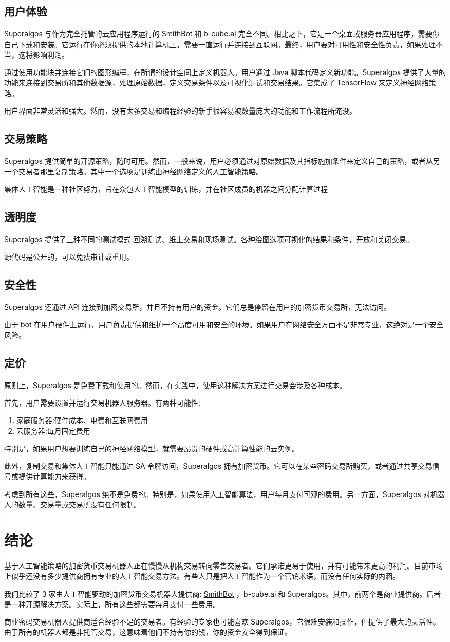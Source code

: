 ## 用户体验

Superalgos 与作为完全托管的云应用程序运行的 SmithBot 和 b-cube.ai 完全不同。相比之下，它是一个桌面或服务器应用程序，需要你自己下载和安装。它运行在你必须提供的本地计算机上，需要一直运行并连接到互联网。最终，用户要对可用性和安全性负责，如果处理不当，这将影响利润。

通过使用功能块并连接它们的图形编程，在所谓的设计空间上定义机器人。用户通过 Java 脚本代码定义新功能。Superalgos 提供了大量的功能来连接到交易所和其他数据源，处理原始数据，定义交易条件以及可视化测试和交易结果。它集成了 TensorFlow 来定义神经网络策略。

用户界面非常灵活和强大。然而，没有太多交易和编程经验的新手很容易被数量庞大的功能和工作流程所淹没。

## 交易策略

Superalgos 提供简单的开源策略，随时可用。然而，一般来说，用户必须通过对原始数据及其指标施加条件来定义自己的策略，或者从另一个交易者那里复制策略。其中一个选项是训练由神经网络定义的人工智能策略。

集体人工智能是一种社区努力，旨在众包人工智能模型的训练，并在社区成员的机器之间分配计算过程

## 透明度

Superalgos 提供了三种不同的测试模式:回溯测试、纸上交易和现场测试。各种绘图选项可视化的结果和条件，开放和关闭交易。

源代码是公开的，可以免费审计或重用。

## 安全性

Superalgos 还通过 API 连接到加密交易所，并且不持有用户的资金。它们总是停留在用户的加密货币交易所，无法访问。

由于 bot 在用户硬件上运行，用户负责提供和维护一个高度可用和安全的环境。如果用户在网络安全方面不是非常专业，这绝对是一个安全风险。

## 定价

原则上，Superalgos 是免费下载和使用的。然而，在实践中，使用这种解决方案进行交易会涉及各种成本。

首先，用户需要设置并运行交易机器人服务器。有两种可能性:

1.  家庭服务器:硬件成本、电费和互联网费用
2.  云服务器:每月固定费用

特别是，如果用户想要训练自己的神经网络模型，就需要昂贵的硬件或高计算性能的云实例。

此外，复制交易和集体人工智能只能通过 SA 令牌访问，Superalgos 拥有加密货币。它可以在某些密码交易所购买，或者通过共享交易信号或提供计算能力来获得。

考虑到所有这些，Superalgos 绝不是免费的。特别是，如果使用人工智能算法，用户每月支付可观的费用。另一方面，Superalgos 对机器人的数量、交易量或交易所没有任何限制。

# 结论

基于人工智能策略的加密货币交易机器人正在慢慢从机构交易转向零售交易者。它们承诺更易于使用，并有可能带来更高的利润。目前市场上似乎还没有多少提供商拥有专业的人工智能交易方法。有些人只是把人工智能作为一个营销术语，而没有任何实际的内涵。

我们比较了 3 家由人工智能驱动的加密货币交易机器人提供商: [SmithBot](https://smithbot.com) ，b-cube.ai 和 Superalgos。其中，前两个是商业提供商。后者是一种开源解决方案。实际上，所有这些都需要每月支付一些费用。

商业密码交易机器人提供商适合经验不足的交易者。有经验的专家也可能喜欢 Superalgos，它很难安装和操作，但提供了最大的灵活性。由于所有的机器人都是非托管交易，这意味着他们不持有你的钱，你的资金安全得到保证。
